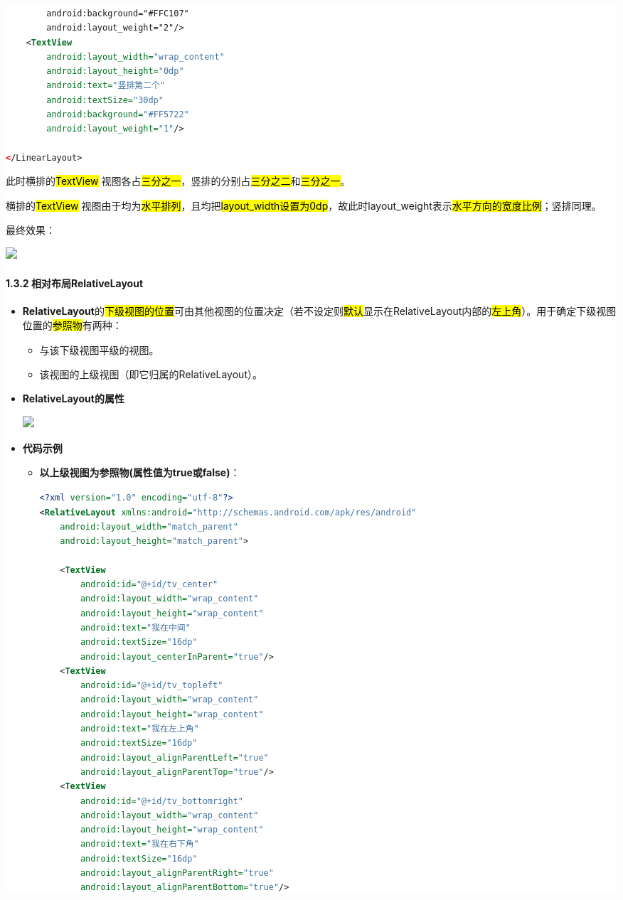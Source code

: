   ```xml
          android:background="#FFC107"
          android:layout_weight="2"/>
      <TextView
          android:layout_width="wrap_content"
          android:layout_height="0dp"
          android:text="竖排第二个"
          android:textSize="30dp"
          android:background="#FF5722"
          android:layout_weight="1"/>
  
  </LinearLayout>
  ```
  
  此时横排的<mark>TextView</mark> 视图各占<mark>三分之一</mark>，竖排的分别占<mark>三分之二</mark>和<mark>三分之一</mark>。
  
  横排的<mark>TextView</mark> 视图由于均为<mark>水平排列</mark>，且均把<mark>layout_width设置为0dp</mark>，故此时layout_weight表示<mark>水平方向的宽度比例</mark>；竖排同理。
  
  最终效果：
  
  ![](https://github.com/meeting77smile/Android-Learning/blob/main/note/images/%E5%B1%8F%E5%B9%95%E6%88%AA%E5%9B%BE%202024-09-23%20182310.png?raw=true)

#### 1.3.2 相对布局RelativeLayout

- **RelativeLayout**的<mark>下级视图的位置</mark>可由其他视图的位置决定（若不设定则<mark>默认</mark>显示在RelativeLayout内部的<mark>左上角</mark>）。用于确定下级视图位置的<mark>参照物</mark>有两种：
  
  - 与该下级视图平级的视图。
  
  - 该视图的上级视图（即它归属的RelativeLayout）。

- **RelativeLayout的属性**
  
  ![](https://github.com/meeting77smile/Android-Learning/blob/main/note/images/%E5%B1%8F%E5%B9%95%E6%88%AA%E5%9B%BE%202024-09-23%20190511.png?raw=true)

- **代码示例**
  
  - **以上级视图为参照物(属性值为true或false)**：
    
    ```xml
    <?xml version="1.0" encoding="utf-8"?>
    <RelativeLayout xmlns:android="http://schemas.android.com/apk/res/android"
        android:layout_width="match_parent"
        android:layout_height="match_parent">
    
        <TextView
            android:id="@+id/tv_center"
            android:layout_width="wrap_content"
            android:layout_height="wrap_content"
            android:text="我在中间"
            android:textSize="16dp"
            android:layout_centerInParent="true"/>
        <TextView
            android:id="@+id/tv_topleft"
            android:layout_width="wrap_content"
            android:layout_height="wrap_content"
            android:text="我在左上角"
            android:textSize="16dp"
            android:layout_alignParentLeft="true"
            android:layout_alignParentTop="true"/>
        <TextView
            android:id="@+id/tv_bottomright"
            android:layout_width="wrap_content"
            android:layout_height="wrap_content"
            android:text="我在右下角"
            android:textSize="16dp"
            android:layout_alignParentRight="true"
            android:layout_alignParentBottom="true"/>